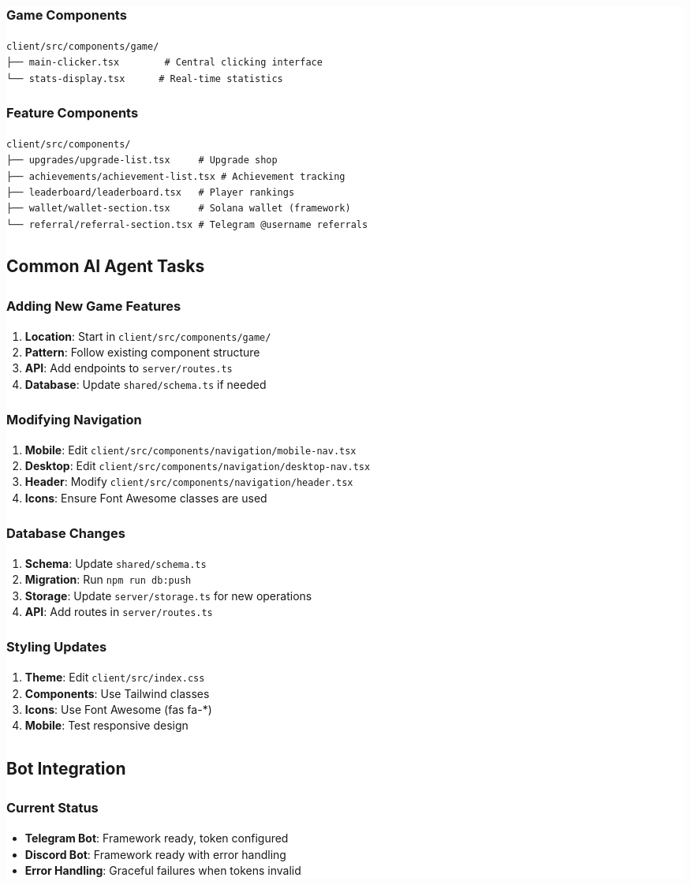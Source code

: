 ### Game Components
```
client/src/components/game/
├── main-clicker.tsx        # Central clicking interface
└── stats-display.tsx      # Real-time statistics
```

### Feature Components
```
client/src/components/
├── upgrades/upgrade-list.tsx     # Upgrade shop
├── achievements/achievement-list.tsx # Achievement tracking
├── leaderboard/leaderboard.tsx   # Player rankings
├── wallet/wallet-section.tsx     # Solana wallet (framework)
└── referral/referral-section.tsx # Telegram @username referrals
```

## Common AI Agent Tasks

### Adding New Game Features
1. **Location**: Start in `client/src/components/game/`
2. **Pattern**: Follow existing component structure
3. **API**: Add endpoints to `server/routes.ts`
4. **Database**: Update `shared/schema.ts` if needed

### Modifying Navigation
1. **Mobile**: Edit `client/src/components/navigation/mobile-nav.tsx`
2. **Desktop**: Edit `client/src/components/navigation/desktop-nav.tsx`
3. **Header**: Modify `client/src/components/navigation/header.tsx`
4. **Icons**: Ensure Font Awesome classes are used

### Database Changes
1. **Schema**: Update `shared/schema.ts`
2. **Migration**: Run `npm run db:push`
3. **Storage**: Update `server/storage.ts` for new operations
4. **API**: Add routes in `server/routes.ts`

### Styling Updates
1. **Theme**: Edit `client/src/index.css`
2. **Components**: Use Tailwind classes
3. **Icons**: Use Font Awesome (fas fa-*)
4. **Mobile**: Test responsive design

## Bot Integration

### Current Status
- **Telegram Bot**: Framework ready, token configured
- **Discord Bot**: Framework ready with error handling
- **Error Handling**: Graceful failures when tokens invalid

